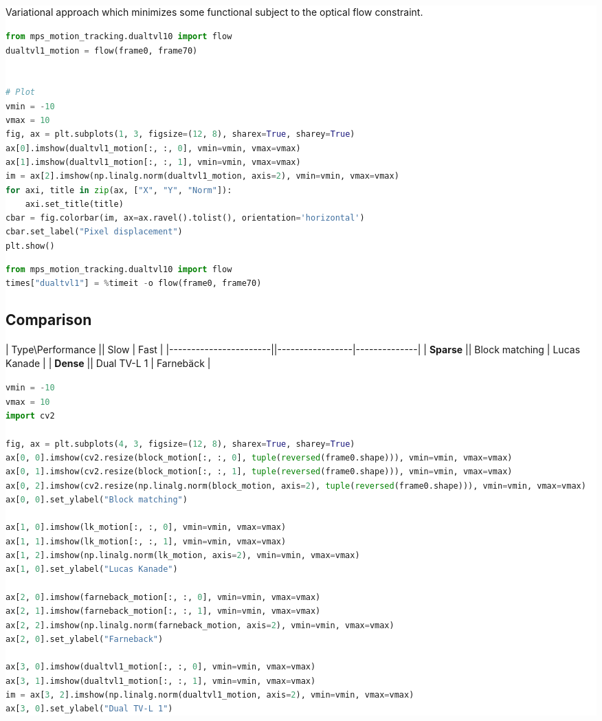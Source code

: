 

Variational approach which minimizes some functional subject to the optical flow constraint.


```python slideshow={"slide_type": "slide"}
from mps_motion_tracking.dualtvl10 import flow
dualtvl1_motion = flow(frame0, frame70)


# Plot
vmin = -10
vmax = 10
fig, ax = plt.subplots(1, 3, figsize=(12, 8), sharex=True, sharey=True)
ax[0].imshow(dualtvl1_motion[:, :, 0], vmin=vmin, vmax=vmax)
ax[1].imshow(dualtvl1_motion[:, :, 1], vmin=vmin, vmax=vmax)
im = ax[2].imshow(np.linalg.norm(dualtvl1_motion, axis=2), vmin=vmin, vmax=vmax)
for axi, title in zip(ax, ["X", "Y", "Norm"]):
    axi.set_title(title)
cbar = fig.colorbar(im, ax=ax.ravel().tolist(), orientation='horizontal')
cbar.set_label("Pixel displacement")
plt.show()
```

```python
from mps_motion_tracking.dualtvl10 import flow
times["dualtvl1"] = %timeit -o flow(frame0, frame70)
```


## Comparison

| Type\Performance      || Slow            | Fast         |
|-----------------------||-----------------|--------------|
| **Sparse**            || Block matching  | Lucas Kanade |
| **Dense**             || Dual TV-L 1     | Farnebäck    |


```python slideshow={"slide_type": "slide"}
vmin = -10
vmax = 10
import cv2

fig, ax = plt.subplots(4, 3, figsize=(12, 8), sharex=True, sharey=True)
ax[0, 0].imshow(cv2.resize(block_motion[:, :, 0], tuple(reversed(frame0.shape))), vmin=vmin, vmax=vmax)
ax[0, 1].imshow(cv2.resize(block_motion[:, :, 1], tuple(reversed(frame0.shape))), vmin=vmin, vmax=vmax)
ax[0, 2].imshow(cv2.resize(np.linalg.norm(block_motion, axis=2), tuple(reversed(frame0.shape))), vmin=vmin, vmax=vmax)
ax[0, 0].set_ylabel("Block matching")

ax[1, 0].imshow(lk_motion[:, :, 0], vmin=vmin, vmax=vmax)
ax[1, 1].imshow(lk_motion[:, :, 1], vmin=vmin, vmax=vmax)
ax[1, 2].imshow(np.linalg.norm(lk_motion, axis=2), vmin=vmin, vmax=vmax)
ax[1, 0].set_ylabel("Lucas Kanade")

ax[2, 0].imshow(farneback_motion[:, :, 0], vmin=vmin, vmax=vmax)
ax[2, 1].imshow(farneback_motion[:, :, 1], vmin=vmin, vmax=vmax)
ax[2, 2].imshow(np.linalg.norm(farneback_motion, axis=2), vmin=vmin, vmax=vmax)
ax[2, 0].set_ylabel("Farneback")

ax[3, 0].imshow(dualtvl1_motion[:, :, 0], vmin=vmin, vmax=vmax)
ax[3, 1].imshow(dualtvl1_motion[:, :, 1], vmin=vmin, vmax=vmax)
im = ax[3, 2].imshow(np.linalg.norm(dualtvl1_motion, axis=2), vmin=vmin, vmax=vmax)
ax[3, 0].set_ylabel("Dual TV-L 1")

```